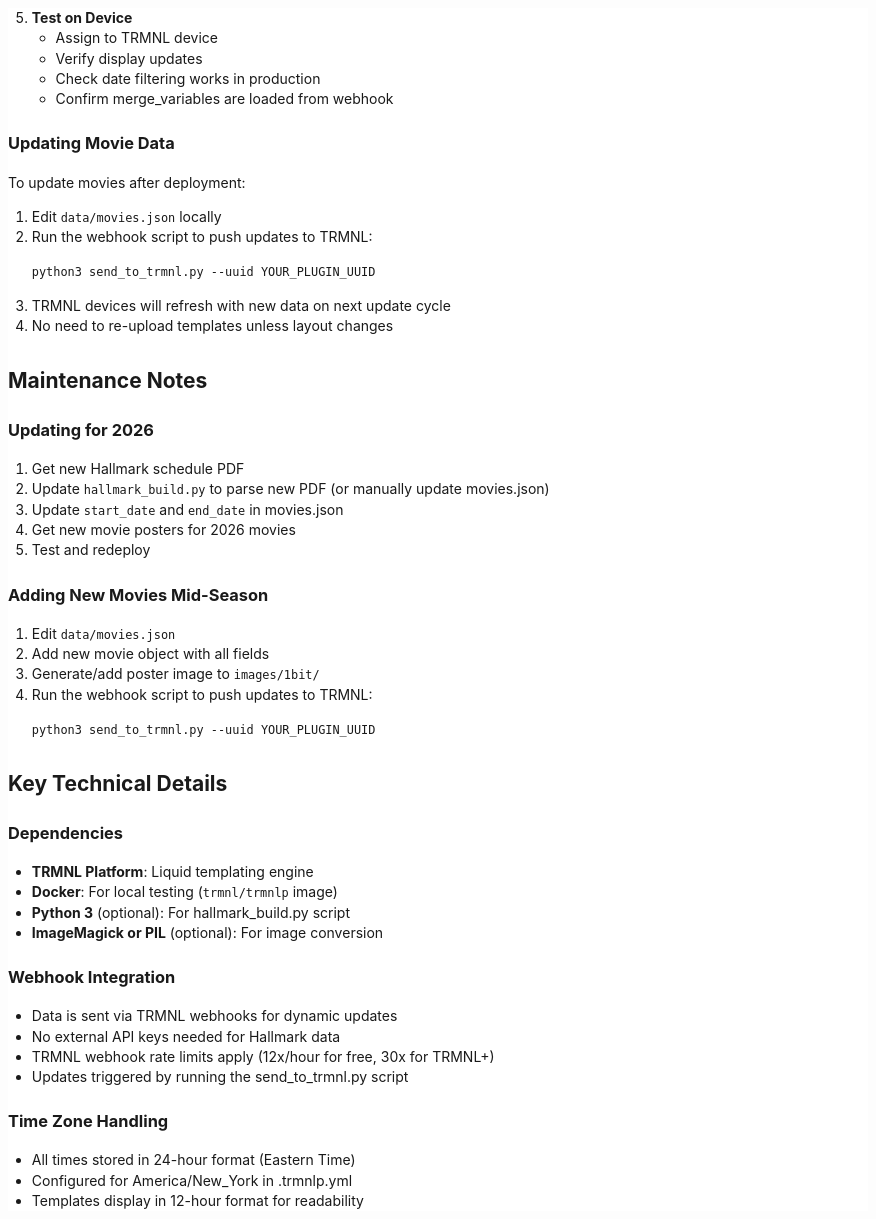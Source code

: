 5. **Test on Device**
   - Assign to TRMNL device
   - Verify display updates
   - Check date filtering works in production
   - Confirm merge_variables are loaded from webhook

### Updating Movie Data
To update movies after deployment:
1. Edit `data/movies.json` locally
2. Run the webhook script to push updates to TRMNL:
   ```
   python3 send_to_trmnl.py --uuid YOUR_PLUGIN_UUID
   ```
3. TRMNL devices will refresh with new data on next update cycle
4. No need to re-upload templates unless layout changes

## Maintenance Notes

### Updating for 2026
1. Get new Hallmark schedule PDF
2. Update `hallmark_build.py` to parse new PDF (or manually update movies.json)
3. Update `start_date` and `end_date` in movies.json
4. Get new movie posters for 2026 movies
5. Test and redeploy

### Adding New Movies Mid-Season
1. Edit `data/movies.json`
2. Add new movie object with all fields
3. Generate/add poster image to `images/1bit/`
4. Run the webhook script to push updates to TRMNL:
   ```
   python3 send_to_trmnl.py --uuid YOUR_PLUGIN_UUID
   ```

## Key Technical Details

### Dependencies
- **TRMNL Platform**: Liquid templating engine
- **Docker**: For local testing (`trmnl/trmnlp` image)
- **Python 3** (optional): For hallmark_build.py script
- **ImageMagick or PIL** (optional): For image conversion

### Webhook Integration
- Data is sent via TRMNL webhooks for dynamic updates
- No external API keys needed for Hallmark data
- TRMNL webhook rate limits apply (12x/hour for free, 30x for TRMNL+)
- Updates triggered by running the send_to_trmnl.py script

### Time Zone Handling
- All times stored in 24-hour format (Eastern Time)
- Configured for America/New_York in .trmnlp.yml
- Templates display in 12-hour format for readability
